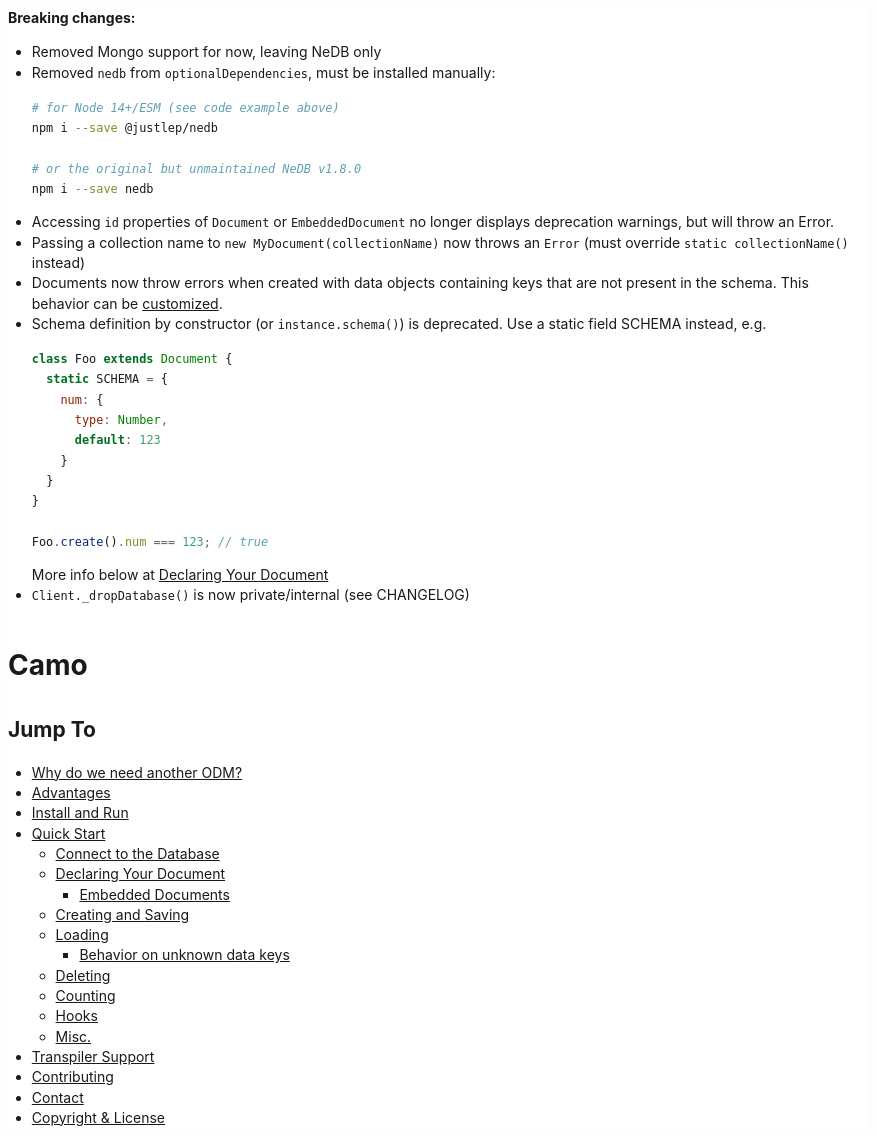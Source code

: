 **Breaking changes:**
* Removed Mongo support for now, leaving NeDB only
* Removed `nedb` from `optionalDependencies`, must be installed manually:
  ```sh
  # for Node 14+/ESM (see code example above)
  npm i --save @justlep/nedb 
  
  # or the original but unmaintained NeDB v1.8.0
  npm i --save nedb
  ```
* Accessing `id` properties of `Document` or `EmbeddedDocument` no longer displays deprecation warnings, but will throw an Error.
* Passing a collection name to `new MyDocument(collectionName)` now throws an `Error` (must override `static collectionName()` instead)
* Documents now throw errors when created with data objects containing keys that are
  not present in the schema. This behavior can be <a href="#behavior-on-unknown-data-keys">customized</a>. 
* Schema definition by constructor (or `instance.schema()`) is deprecated.
  Use a static field SCHEMA instead, e.g.
  ```javascript
  class Foo extends Document {
    static SCHEMA = {
      num: {
        type: Number,
        default: 123
      }
    }
  }
  
  Foo.create().num === 123; // true
  ``` 
  More info below at <a href="#declaring-your-document">Declaring Your Document</a>
* `Client._dropDatabase()` is now private/internal (see CHANGELOG)

# Camo


## Jump To
* <a href="#why-do-we-need-another-odm">Why do we need another ODM?</a>
* <a href="#advantages">Advantages</a>
* <a href="#install-and-run">Install and Run</a>
* <a href="#quick-start">Quick Start</a>
  * <a href="#connect-to-the-database">Connect to the Database</a>
  * <a href="#declaring-your-document">Declaring Your Document</a>
    * <a href="#embedded-documents">Embedded Documents</a>
  * <a href="#creating-and-saving">Creating and Saving</a>
  * <a href="#loading">Loading</a>
    * <a href="#behavior-on-unknown-data-keys">Behavior on unknown data keys</a> 
  * <a href="#deleting">Deleting</a>
  * <a href="#counting">Counting</a>
  * <a href="#hooks">Hooks</a>
  * <a href="#misc">Misc.</a>
* <a href="#transpiler-support">Transpiler Support</a>
* <a href="#contributing">Contributing</a>
* <a href="#contact">Contact</a>
* <a href="#copyright-license">Copyright & License</a>
